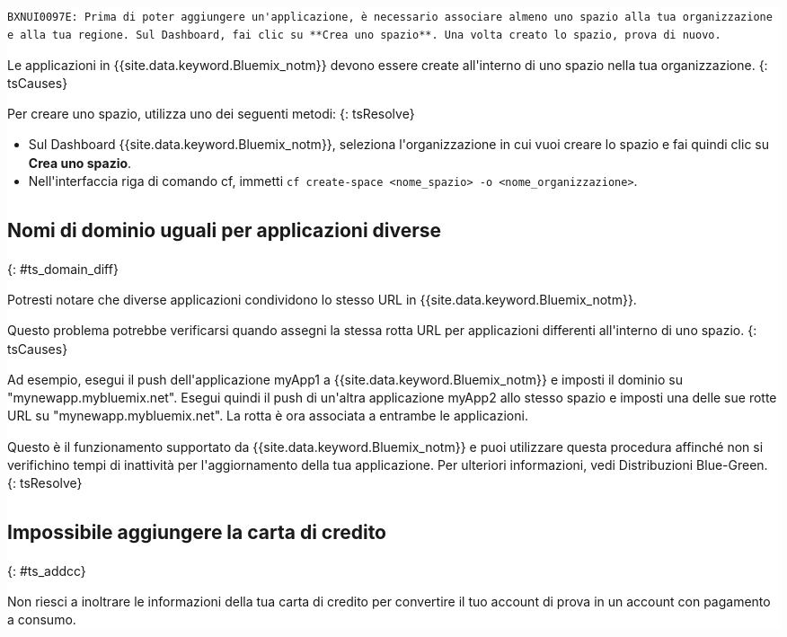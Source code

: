 
`BXNUI0097E: Prima di poter aggiungere un'applicazione, è necessario associare almeno uno spazio alla tua organizzazione e alla tua regione. Sul Dashboard, fai clic su **Crea uno spazio**. Una volta creato lo spazio, prova di nuovo. `



Le applicazioni in {{site.data.keyword.Bluemix_notm}} devono essere create all'interno di uno spazio nella tua organizzazione.
{: tsCauses} 

 

Per creare uno spazio, utilizza uno dei seguenti metodi: 
{: tsResolve}
 
  * Sul Dashboard {{site.data.keyword.Bluemix_notm}}, seleziona l'organizzazione in cui vuoi creare lo spazio e fai quindi clic su **Crea uno spazio**.
  * Nell'interfaccia riga di comando cf, immetti ```cf create-space <nome_spazio> -o <nome_organizzazione>```.
  
  
  
  
## Nomi di dominio uguali per applicazioni diverse
{: #ts_domain_diff}

Potresti notare che diverse applicazioni condividono lo stesso
URL in {{site.data.keyword.Bluemix_notm}}.

 

Questo problema potrebbe verificarsi quando assegni
la stessa rotta URL per applicazioni differenti all'interno di uno spazio.
{: tsCauses}

Ad esempio, esegui il push dell'applicazione myApp1 a {{site.data.keyword.Bluemix_notm}} e imposti il dominio su "mynewapp.mybluemix.net". Esegui quindi il push di un'altra applicazione myApp2 allo stesso spazio e imposti una delle sue rotte URL su "mynewapp.mybluemix.net". La rotta è ora associata a entrambe le applicazioni.

 

Questo è il funzionamento supportato da {{site.data.keyword.Bluemix_notm}} e
puoi utilizzare questa procedura affinché non si verifichino tempi di inattività
per l'aggiornamento della tua applicazione. Per ulteriori informazioni, vedi Distribuzioni Blue-Green.
{: tsResolve}
  
	
	





## Impossibile aggiungere la carta di credito
{: #ts_addcc}

Non riesci a inoltrare le informazioni della tua carta di credito per convertire
il tuo account di prova in un account con pagamento a consumo.
